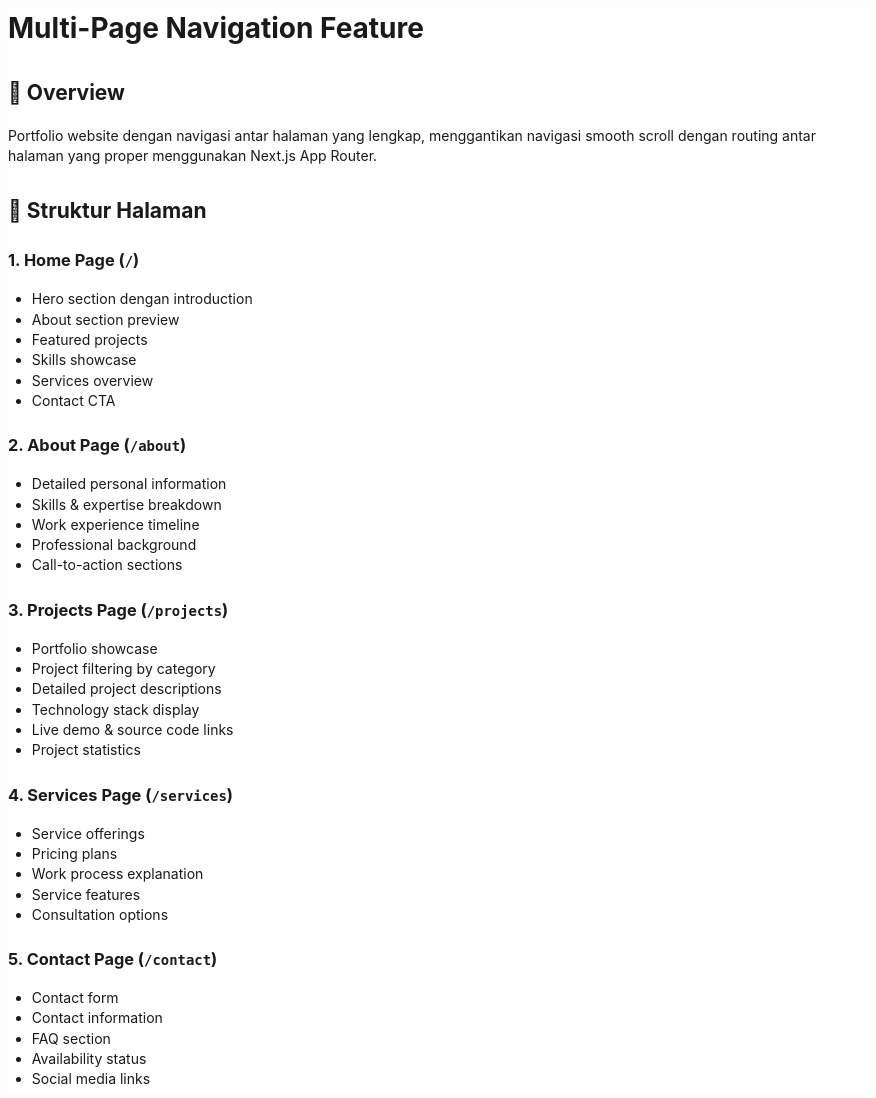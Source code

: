 # Multi-Page Navigation Feature

## 🎯 Overview

Portfolio website dengan navigasi antar halaman yang lengkap, menggantikan navigasi smooth scroll dengan routing antar halaman yang proper menggunakan Next.js App Router.

## 📁 Struktur Halaman

### 1. **Home Page** (`/`)

- Hero section dengan introduction
- About section preview
- Featured projects
- Skills showcase
- Services overview
- Contact CTA

### 2. **About Page** (`/about`)

- Detailed personal information
- Skills & expertise breakdown
- Work experience timeline
- Professional background
- Call-to-action sections

### 3. **Projects Page** (`/projects`)

- Portfolio showcase
- Project filtering by category
- Detailed project descriptions
- Technology stack display
- Live demo & source code links
- Project statistics

### 4. **Services Page** (`/services`)

- Service offerings
- Pricing plans
- Work process explanation
- Service features
- Consultation options

### 5. **Contact Page** (`/contact`)

- Contact form
- Contact information
- FAQ section
- Availability status
- Social media links
